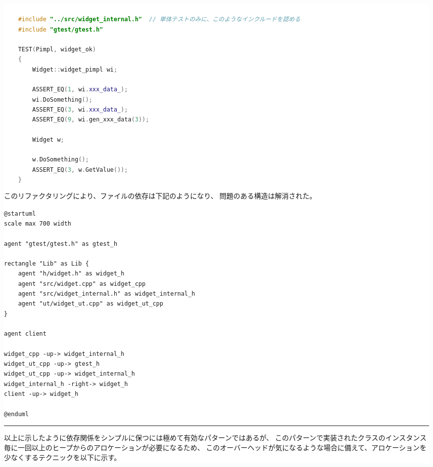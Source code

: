 ```cpp

    #include "../src/widget_internal.h"  // 単体テストのみに、このようなインクルードを認める
    #include "gtest/gtest.h"

    TEST(Pimpl, widget_ok)
    {
        Widget::widget_pimpl wi;

        ASSERT_EQ(1, wi.xxx_data_);
        wi.DoSomething();
        ASSERT_EQ(3, wi.xxx_data_);
        ASSERT_EQ(9, wi.gen_xxx_data(3));

        Widget w;

        w.DoSomething();
        ASSERT_EQ(3, w.GetValue());
    }
```

このリファクタリングにより、ファイルの依存は下記のようになり、
問題のある構造は解消された。

```plant_uml/widget_ok.pu
@startuml
scale max 700 width

agent "gtest/gtest.h" as gtest_h

rectangle "Lib" as Lib {
    agent "h/widget.h" as widget_h
    agent "src/widget.cpp" as widget_cpp
    agent "src/widget_internal.h" as widget_internal_h
    agent "ut/widget_ut.cpp" as widget_ut_cpp
}

agent client

widget_cpp -up-> widget_internal_h
widget_ut_cpp -up-> gtest_h
widget_ut_cpp -up-> widget_internal_h
widget_internal_h -right-> widget_h
client -up-> widget_h

@enduml
```

---

以上に示したように依存関係をシンプルに保つには極めて有効なパターンではあるが、
このパターンで実装されたクラスのインスタンス毎に一回以上のヒープからのアロケーションが必要になるため、
このオーバーヘッドが気になるような場合に備えて、アロケーションを少なくするテクニックを以下に示す。
